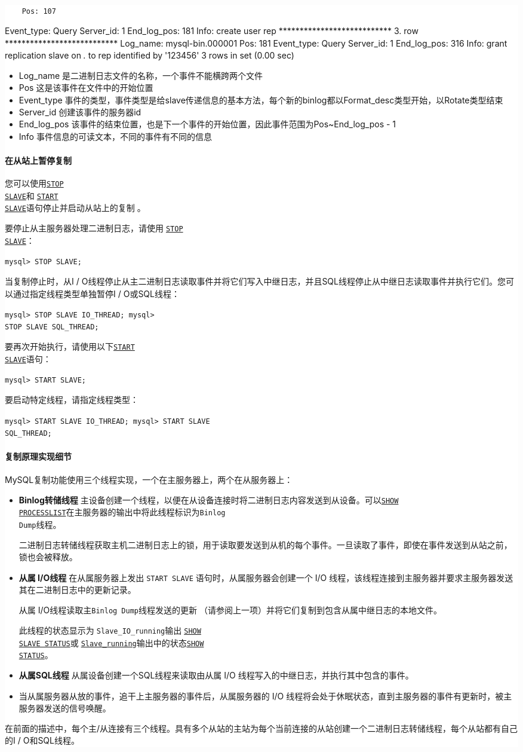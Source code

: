         Pos: 107
 Event_type: Query
  Server_id: 1
End_log_pos: 181
       Info: create user rep
*************************** 3. row ***************************
   Log_name: mysql-bin.000001
        Pos: 181
 Event_type: Query
  Server_id: 1
End_log_pos: 316
       Info: grant replication slave on *.* to rep identified by '123456'
3 rows in set (0.00 sec)
</code></pre> 
        <ul> 
         <li>Log_name 是二进制日志文件的名称，一个事件不能横跨两个文件</li> 
         <li>Pos 这是该事件在文件中的开始位置</li> 
         <li>Event_type 事件的类型，事件类型是给slave传递信息的基本方法，每个新的binlog都以Format_desc类型开始，以Rotate类型结束</li> 
         <li>Server_id 创建该事件的服务器id</li> 
         <li>End_log_pos 该事件的结束位置，也是下一个事件的开始位置，因此事件范围为Pos~End_log_pos - 1</li> 
         <li>Info 事件信息的可读文本，不同的事件有不同的信息</li> 
        </ul> 
        <h4>在从站上暂停复制</h4> 
        <p>您可以使用<a href="https://links.jianshu.com/go?to=https%3A%2F%2Fdev.mysql.com%2Fdoc%2Frefman%2F5.7%2Fen%2Fstop-slave.html" target="_blank"><code>STOP SLAVE</code></a>和 <a href="https://links.jianshu.com/go?to=https%3A%2F%2Fdev.mysql.com%2Fdoc%2Frefman%2F5.7%2Fen%2Fstart-slave.html" target="_blank"><code>START SLAVE</code></a>语句停止并启动从站上的复制 。</p> 
        <p>要停止从主服务器处理二进制日志，请使用 <a href="https://links.jianshu.com/go?to=https%3A%2F%2Fdev.mysql.com%2Fdoc%2Frefman%2F5.7%2Fen%2Fstop-slave.html" target="_blank"><code>STOP SLAVE</code></a>：</p> 
        <pre><code>mysql&gt; STOP SLAVE;
</code></pre> 
        <p>当复制停止时，从I / O线程停止从主二进制日志读取事件并将它们写入中继日志，并且SQL线程停止从中继日志读取事件并执行它们。您可以通过指定线程类型单独暂停I / O或SQL线程：</p> 
        <pre><code>mysql&gt; STOP SLAVE IO_THREAD;
mysql&gt; STOP SLAVE SQL_THREAD;
</code></pre> 
        <p>要再次开始执行，请使用以下<a href="https://links.jianshu.com/go?to=https%3A%2F%2Fdev.mysql.com%2Fdoc%2Frefman%2F5.7%2Fen%2Fstart-slave.html" target="_blank"><code>START SLAVE</code></a>语句：</p> 
        <pre><code>mysql&gt; START SLAVE;
</code></pre> 
        <p>要启动特定线程，请指定线程类型：</p> 
        <pre><code>mysql&gt; START SLAVE IO_THREAD;
mysql&gt; START SLAVE SQL_THREAD;
</code></pre> 
        <h4>复制原理实现细节</h4> 
        <p>MySQL复制功能使用三个线程实现，一个在主服务器上，两个在从服务器上：</p> 
        <ul> 
         <li> <p><strong>Binlog转储线程</strong> 主设备创建一个线程，以便在从设备连接时将二进制日志内容发送到从设备。可以<a href="https://links.jianshu.com/go?to=https%3A%2F%2Fdev.mysql.com%2Fdoc%2Frefman%2F5.7%2Fen%2Fshow-processlist.html" target="_blank"><code>SHOW PROCESSLIST</code></a>在主服务器的输出中将此线程标识为<code>Binlog Dump</code>线程。</p> <p>二进制日志转储线程获取主机二进制日志上的锁，用于读取要发送到从机的每个事件。一旦读取了事件，即使在事件发送到从站之前，锁也会被释放。</p> </li> 
         <li> <p><strong>从属 I/O线程</strong> 在从属服务器上发出 <code>START SLAVE</code> 语句时，从属服务器会创建一个 I/O 线程，该线程连接到主服务器并要求主服务器发送其在二进制日志中的更新记录。</p> <p>从属 I/O线程读取主<code>Binlog Dump</code>线程发送的更新 （请参阅上一项）并将它们复制到包含从属中继日志的本地文件。</p> <p>此线程的状态显示为 <code>Slave_IO_running</code>输出 <a href="https://links.jianshu.com/go?to=https%3A%2F%2Fdev.mysql.com%2Fdoc%2Frefman%2F5.7%2Fen%2Fshow-slave-status.html" target="_blank"><code>SHOW SLAVE STATUS</code></a>或 <a href="https://links.jianshu.com/go?to=https%3A%2F%2Fdev.mysql.com%2Fdoc%2Frefman%2F5.7%2Fen%2Fserver-status-variables.html%23statvar_Slave_running" target="_blank"><code>Slave_running</code></a>输出中的状态<a href="https://links.jianshu.com/go?to=https%3A%2F%2Fdev.mysql.com%2Fdoc%2Frefman%2F5.7%2Fen%2Fshow-status.html" target="_blank"><code>SHOW STATUS</code></a>。</p> </li> 
         <li><p><strong>从属SQL线程</strong> 从属设备创建一个SQL线程来读取由从属 I/O 线程写入的中继日志，并执行其中包含的事件。</p></li> 
         <li><p>当从属服务器从放的事件，追干上主服务器的事件后，从属服务器的 I/O 线程将会处于休眠状态，直到主服务器的事件有更新时，被主服务器发送的信号唤醒。</p></li> 
        </ul> 
        <p>在前面的描述中，每个主/从连接有三个线程。具有多个从站的主站为每个当前连接的从站创建一个二进制日志转储线程，每个从站都有自己的I / O和SQL线程。</p> 